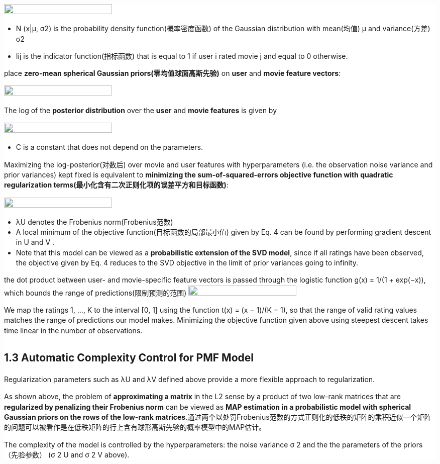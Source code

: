   <img src="https://p26-tt.byteimg.com/origin/pgc-image/5315d4be56b0487792d927d5d276d22b" width="50%" height="50%" />

- N (x|µ, σ2) is the probability density function(概率密度函数) of the Gaussian distribution with mean(均值) µ and variance(方差) σ2

- Iij is the indicator function(指标函数) that is equal to 1 if user i rated movie j and equal to 0 otherwise. 


place **zero-mean spherical Gaussian priors(零均值球面高斯先验)** on **user** and **movie feature vectors**:

<img src="https://p1-tt-ipv6.byteimg.com/origin/pgc-image/4475b390e8a34c5a8c2e9c69effd7542" width="50%" height="50%" />


The log of the **posterior distribution** over the **user** and **movie features** is given by

<img src="https://inews.gtimg.com/newsapp_ls/0/13255827617/0" width="50%" height="50%" />

- C is a constant that does not depend on the parameters.


Maximizing the log-posterior(对数后) over movie and user features with hyperparameters (i.e. the observation noise variance and prior variances) kept fixed is equivalent to **minimizing the sum-of-squared-errors objective function with quadratic regularization terms(最小化含有二次正则化项的误差平方和目标函数)**:

<img src="https://p9-tt-ipv6.byteimg.com/origin/pgc-image/11428fd10d86432895e8c4d54ea04c4e" width="50%" height="50%" />

- λU denotes the Frobenius norm(Frobenius范数)
- A local minimum of the objective function(目标函数的局部最小值) given by Eq. 4 can be found by performing gradient descent in U and V .
- Note that this model can be viewed as a **probabilistic extension of the SVD model**, since if all ratings have been observed, the objective given by Eq. 4 reduces to the SVD objective in the limit of prior variances going to infinity.

the dot product between user- and movie-specific feature vectors is passed through the logistic function g(x) = 1/(1 + exp(−x)), which bounds the range of predictions(限制预测的范围)
<img src="https://p1-tt-ipv6.byteimg.com/origin/pgc-image/419d5121d51248ddab50aaecdc03e9fe" width="50%" height="50%" />

We map the ratings 1, ..., K to the interval [0, 1] using the function t(x) = (x − 1)/(K − 1), so that the range of valid rating values matches the range of predictions our model makes. Minimizing the objective function given above using steepest descent takes time linear in the number of observations. 

## 1.3  Automatic Complexity Control for PMF Model
Regularization parameters such as λU and λV defined above provide a more flexible approach to regularization.

As shown above, the problem of **approximating a matrix** in the L2 sense by a product of two low-rank matrices that are **regularized by penalizing their Frobenius norm** can be viewed as **MAP estimation in a probabilistic model with spherical Gaussian priors on the rows of the low-rank matrices**.通过两个以处罚Frobenius范数的方式正则化的低秩的矩阵的乘积近似一个矩阵的问题可以被看作是在低秩矩阵的行上含有球形高斯先验的概率模型中的MAP估计。

The complexity of the model is controlled by the hyperparameters: the noise variance σ 2 and the the parameters of the priors（先验参数） (σ 2 U and σ 2 V above). 
